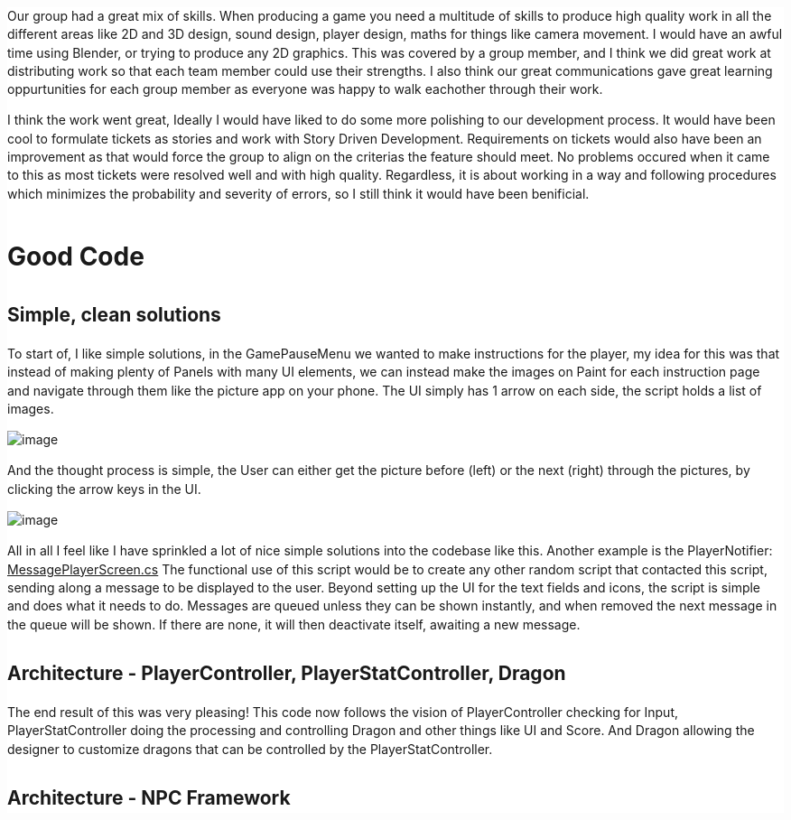 Our group had a great mix of skills. When producing a game you need a multitude of skills to produce high quality work in all the different areas like 2D and 3D design, sound design, player design, maths for things like camera movement. I would have an awful time using Blender, or trying to produce any 2D graphics. This was covered by a group member, and I think we did great work at distributing work so that each team member could use their strengths. I also think our great communications gave great learning oppurtunities for each group member as everyone was happy to walk eachother through their work.

I think the work went great, Ideally I would have liked to do some more polishing to our development process. It would have been cool to formulate tickets as stories and work with Story Driven Development. Requirements on tickets would also have been an improvement as that would force the group to align on the criterias the feature should meet. No problems occured when it came to this as most tickets were resolved well and with high quality. Regardless, it is about working in a way and following procedures which minimizes the probability and severity of errors, so I still think it would have been benificial.

# Good Code

## Simple, clean solutions
To start of, I like simple solutions, in the GamePauseMenu we wanted to make instructions for the player, my idea for this was that instead of making plenty of Panels with many UI elements, we can instead make the images on Paint for each instruction page and navigate through them like the picture app on your phone. The UI simply has 1 arrow on each side, the script holds a list of images.

<img width="559" alt="image" src="https://user-images.githubusercontent.com/53544690/206933297-a91984f1-7633-4516-b624-21f846516093.png">

And the thought process is simple, the User can either get the picture before (left) or the next (right) through the pictures, by clicking the arrow keys in the UI. 

<img width="676" alt="image" src="https://user-images.githubusercontent.com/53544690/206933436-be1c3eca-15a4-4b0a-a1ac-0c6fd78ac350.png">

All in all I feel like I have sprinkled a lot of nice simple solutions into the codebase like this. Another example is the PlayerNotifier: [MessagePlayerScreen.cs](https://github.com/ThomasMACHINE/PennyWise/blob/417b681ceb9afd65fb808348e542fe3d49099f3b/Assets/Scripts/UI/PlayerNotification/MessagePlayerScreen.cs) The functional use of this script would be to create any other random script that contacted this script, sending along a message to be displayed to the user. Beyond setting up the UI for the text fields and icons, the script is simple and does what it needs to do. Messages are queued unless they can be shown instantly, and when removed the next message in the queue will be shown. If there are none, it will then deactivate itself, awaiting a new message.

## Architecture - PlayerController, PlayerStatController, Dragon

The end result of this was very pleasing! This code now follows the vision of PlayerController checking for Input, PlayerStatController doing the processing and controlling Dragon and other things like UI and Score. And Dragon allowing the designer to customize dragons that can be controlled by the PlayerStatController.

## Architecture - NPC Framework
